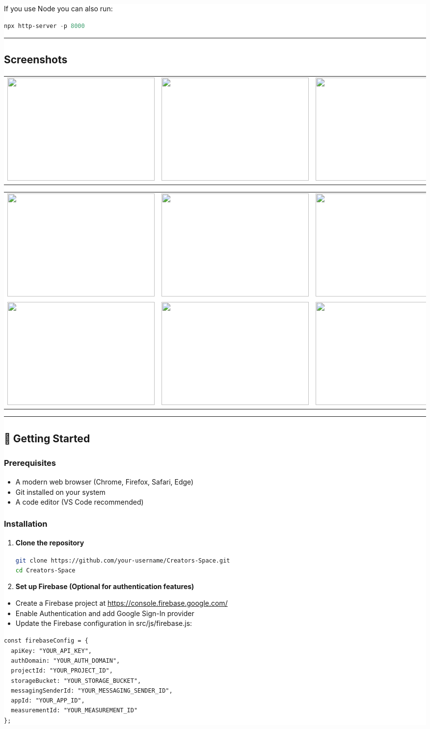 If you use Node you can also run:

```powershell
npx http-server -p 8000
```

---
## Screenshots
<table>
<tr align="center">
<td><img src="./Screenshots/homepage-dark.png" height="210px" width="300px" /></td>
<td><img src="./Screenshots/homepage-light.png" height="210px" width="300px" /></td>
<td><img src="./Screenshots/bookmarks.png" height="210px" width="300px" /></td>
</tr>
<table>
<tr align="center">
<td><img src="./Screenshots/login.png" height="210px" width="300px" /></td>
<td><img src="./Screenshots/signup.png" height="210px" width="300px" /></td>
<td><img src="./Screenshots/services.png" height="210px" width="300px" /></td>
</tr>
<tr align="center">
<td><img src="./Screenshots/course.png" height="210px" width="300px" /></td>
<td><img src="./Screenshots/internship.png" height="210px" width="300px" /></td>
<td><img src="./Screenshots/opensource.png" height="210px" width="300px" /></td>
</tr>
</table>
  
  

---
## 🚀 Getting Started

### Prerequisites

- A modern web browser (Chrome, Firefox, Safari, Edge)
- Git installed on your system
- A code editor (VS Code recommended)

### Installation

1. **Clone the repository**
   ```bash
   git clone https://github.com/your-username/Creators-Space.git
   cd Creators-Space
   ```
2. **Set up Firebase (Optional for authentication features)**
- Create a Firebase project at https://console.firebase.google.com/
- Enable Authentication and add Google Sign-In provider
- Update the Firebase configuration in src/js/firebase.js:
```
const firebaseConfig = {
  apiKey: "YOUR_API_KEY",
  authDomain: "YOUR_AUTH_DOMAIN",
  projectId: "YOUR_PROJECT_ID",
  storageBucket: "YOUR_STORAGE_BUCKET",
  messagingSenderId: "YOUR_MESSAGING_SENDER_ID",
  appId: "YOUR_APP_ID",
  measurementId: "YOUR_MEASUREMENT_ID"
};
```